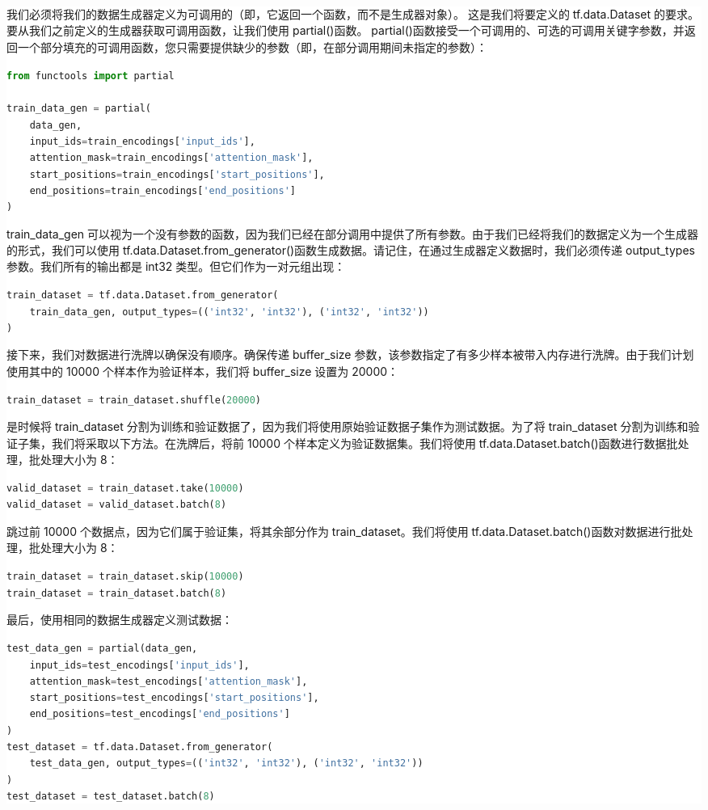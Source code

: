 我们必须将我们的数据生成器定义为可调用的（即，它返回一个函数，而不是生成器对象）。 这是我们将要定义的 tf.data.Dataset 的要求。 要从我们之前定义的生成器获取可调用函数，让我们使用 partial()函数。 partial()函数接受一个可调用的、可选的可调用关键字参数，并返回一个部分填充的可调用函数，您只需要提供缺少的参数（即，在部分调用期间未指定的参数）：

```py
from functools import partial

train_data_gen = partial(
    data_gen,
    input_ids=train_encodings['input_ids'],
    attention_mask=train_encodings['attention_mask'],
    start_positions=train_encodings['start_positions'],  
    end_positions=train_encodings['end_positions']
)
```

train_data_gen 可以视为一个没有参数的函数，因为我们已经在部分调用中提供了所有参数。由于我们已经将我们的数据定义为一个生成器的形式，我们可以使用 tf.data.Dataset.from_generator()函数生成数据。请记住，在通过生成器定义数据时，我们必须传递 output_types 参数。我们所有的输出都是 int32 类型。但它们作为一对元组出现：

```py
train_dataset = tf.data.Dataset.from_generator(
    train_data_gen, output_types=(('int32', 'int32'), ('int32', 'int32'))
)
```

接下来，我们对数据进行洗牌以确保没有顺序。确保传递 buffer_size 参数，该参数指定了有多少样本被带入内存进行洗牌。由于我们计划使用其中的 10000 个样本作为验证样本，我们将 buffer_size 设置为 20000：

```py
train_dataset = train_dataset.shuffle(20000)
```

是时候将 train_dataset 分割为训练和验证数据了，因为我们将使用原始验证数据子集作为测试数据。为了将 train_dataset 分割为训练和验证子集，我们将采取以下方法。在洗牌后，将前 10000 个样本定义为验证数据集。我们将使用 tf.data.Dataset.batch()函数进行数据批处理，批处理大小为 8：

```py
valid_dataset = train_dataset.take(10000)
valid_dataset = valid_dataset.batch(8)
```

跳过前 10000 个数据点，因为它们属于验证集，将其余部分作为 train_dataset。我们将使用 tf.data.Dataset.batch()函数对数据进行批处理，批处理大小为 8：

```py
train_dataset = train_dataset.skip(10000)
train_dataset = train_dataset.batch(8)
```

最后，使用相同的数据生成器定义测试数据：

```py
test_data_gen = partial(data_gen,
    input_ids=test_encodings['input_ids'], 
    attention_mask=test_encodings['attention_mask'],
    start_positions=test_encodings['start_positions'], 
    end_positions=test_encodings['end_positions']
)
test_dataset = tf.data.Dataset.from_generator(
    test_data_gen, output_types=(('int32', 'int32'), ('int32', 'int32'))
)
test_dataset = test_dataset.batch(8)
```
